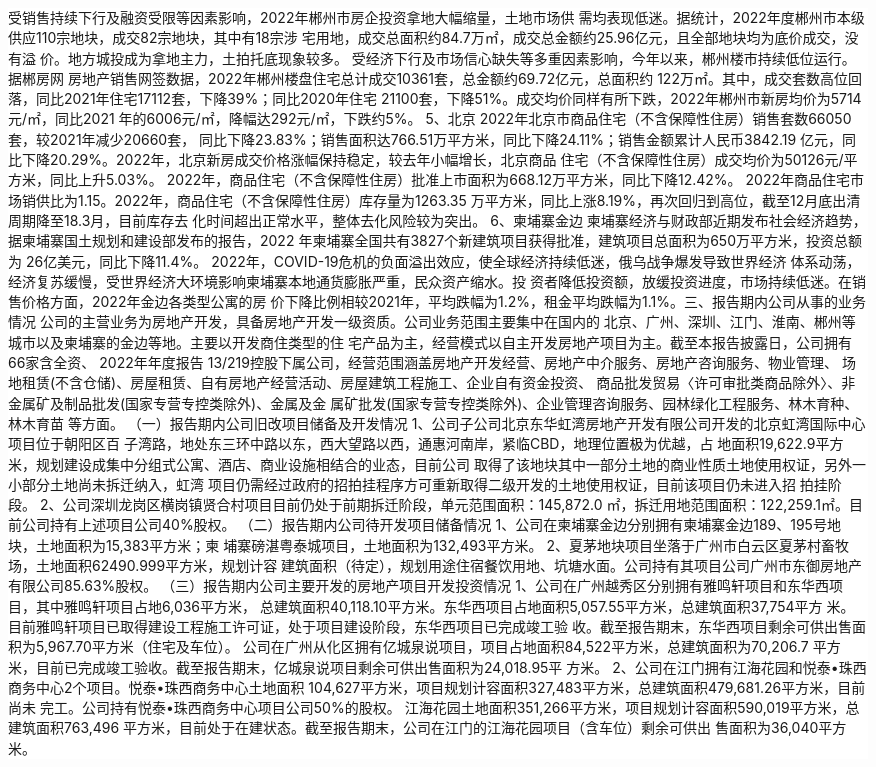 受销售持续下行及融资受限等因素影响，2022年郴州市房企投资拿地大幅缩量，土地市场供
需均表现低迷。据统计，2022年度郴州市本级供应110宗地块，成交82宗地块，其中有18宗涉
宅用地，成交总面积约84.7万㎡，成交总金额约25.96亿元，且全部地块均为底价成交，没有溢
价。地方城投成为拿地主力，土拍托底现象较多。
受经济下行及市场信心缺失等多重因素影响，今年以来，郴州楼市持续低位运行。据郴房网
房地产销售网签数据，2022年郴州楼盘住宅总计成交10361套，总金额约69.72亿元，总面积约
122万㎡。其中，成交套数高位回落，同比2021年住宅17112套，下降39%；同比2020年住宅
21100套，下降51%。成交均价同样有所下跌，2022年郴州市新房均价为5714元/㎡，同比2021
年的6006元/㎡，降幅达292元/㎡，下跌约5%。
5、北京
2022年北京市商品住宅（不含保障性住房）销售套数66050套，较2021年减少20660套，
同比下降23.83%；销售面积达766.51万平方米，同比下降24.11%；销售金额累计人民币3842.19
亿元，同比下降20.29%。2022年，北京新房成交价格涨幅保持稳定，较去年小幅增长，北京商品
住宅（不含保障性住房）成交均价为50126元/平方米，同比上升5.03%。
2022年，商品住宅（不含保障性住房）批准上市面积为668.12万平方米，同比下降12.42%。
2022年商品住宅市场销供比为1.15。2022年，商品住宅（不含保障性住房）库存量为1263.35
万平方米，同比上涨8.19%，再次回归到高位，截至12月底出清周期降至18.3月，目前库存去
化时间超出正常水平，整体去化风险较为突出。
6、柬埔寨金边
柬埔寨经济与财政部近期发布社会经济趋势，据柬埔寨国土规划和建设部发布的报告，2022
年柬埔寨全国共有3827个新建筑项目获得批准，建筑项目总面积为650万平方米，投资总额为
26亿美元，同比下降11.4%。
2022年，COVID-19危机的负面溢出效应，使全球经济持续低迷，俄乌战争爆发导致世界经济
体系动荡，经济复苏缓慢，受世界经济大环境影响柬埔寨本地通货膨胀严重，民众资产缩水。投
资者降低投资额，放缓投资进度，市场持续低迷。在销售价格方面，2022年金边各类型公寓的房
价下降比例相较2021年，平均跌幅为1.2%，租金平均跌幅为1.1%。三、报告期内公司从事的业务情况
公司的主营业务为房地产开发，具备房地产开发一级资质。公司业务范围主要集中在国内的
北京、广州、深圳、江门、淮南、郴州等城市以及柬埔寨的金边等地。主要以开发商住类型的住
宅产品为主，经营模式以自主开发房地产项目为主。截至本报告披露日，公司拥有66家含全资、
2022年年度报告
13/219控股下属公司，经营范围涵盖房地产开发经营、房地产中介服务、房地产咨询服务、物业管理、
场地租赁(不含仓储)、房屋租赁、自有房地产经营活动、房屋建筑工程施工、企业自有资金投资、
商品批发贸易〈许可审批类商品除外〉、非金属矿及制品批发(国家专营专控类除外)、金属及金
属矿批发(国家专营专控类除外)、企业管理咨询服务、园林绿化工程服务、林木育种、林木育苗
等方面。
（一）报告期内公司旧改项目储备及开发情况
1、公司子公司北京东华虹湾房地产开发有限公司开发的北京虹湾国际中心项目位于朝阳区百
子湾路，地处东三环中路以东，西大望路以西，通惠河南岸，紧临CBD，地理位置极为优越，占
地面积19,622.9平方米，规划建设成集中分组式公寓、酒店、商业设施相结合的业态，目前公司
取得了该地块其中一部分土地的商业性质土地使用权证，另外一小部分土地尚未拆迁纳入，虹湾
项目仍需经过政府的招拍挂程序方可重新取得二级开发的土地使用权证，目前该项目仍未进入招
拍挂阶段。
2、公司深圳龙岗区横岗镇贤合村项目目前仍处于前期拆迁阶段，单元范围面积：145,872.0
㎡，拆迁用地范围面积：122,259.1㎡。目前公司持有上述项目公司40%股权。
（二）报告期内公司待开发项目储备情况
1、公司在柬埔寨金边分别拥有柬埔寨金边189、195号地块，土地面积为15,383平方米；柬
埔寨磅湛粤泰城项目，土地面积为132,493平方米。
2、夏茅地块项目坐落于广州市白云区夏茅村畜牧场，土地面积62490.999平方米，规划计容
建筑面积（待定），规划用途住宿餐饮用地、坑塘水面。公司持有其项目公司广州市东御房地产
有限公司85.63%股权。
（三）报告期内公司主要开发的房地产项目开发投资情况
1、公司在广州越秀区分别拥有雅鸣轩项目和东华西项目，其中雅鸣轩项目占地6,036平方米，
总建筑面积40,118.10平方米。东华西项目占地面积5,057.55平方米，总建筑面积37,754平方
米。目前雅鸣轩项目已取得建设工程施工许可证，处于项目建设阶段，东华西项目已完成竣工验
收。截至报告期末，东华西项目剩余可供出售面积为5,967.70平方米（住宅及车位）。
公司在广州从化区拥有亿城泉说项目，项目占地面积84,522平方米，总建筑面积为70,206.7
平方米，目前已完成竣工验收。截至报告期末，亿城泉说项目剩余可供出售面积为24,018.95平
方米。
2、公司在江门拥有江海花园和悦泰•珠西商务中心2个项目。悦泰•珠西商务中心土地面积
104,627平方米，项目规划计容面积327,483平方米，总建筑面积479,681.26平方米，目前尚未
完工。公司持有悦泰•珠西商务中心项目公司50%的股权。
江海花园土地面积351,266平方米，项目规划计容面积590,019平方米，总建筑面积763,496
平方米，目前处于在建状态。截至报告期末，公司在江门的江海花园项目（含车位）剩余可供出
售面积为36,040平方米。